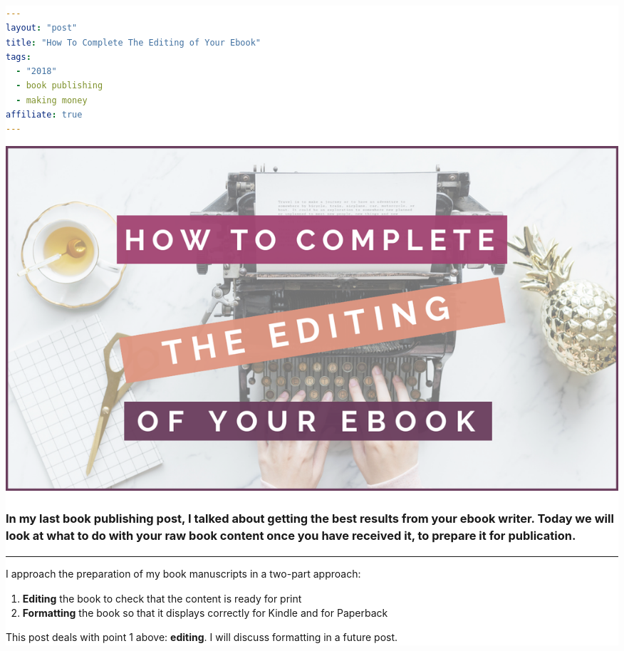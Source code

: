 ```yaml
---
layout: "post"
title: "How To Complete The Editing of Your Ebook"
tags:
  - "2018"
  - book publishing
  - making money
affiliate: true
---
```


![How to complete the editing of your ebook header image](/i/2018/publishing/how-to-complete-the-editing-header.png)

### In my last book publishing post, I talked about getting the best results from your ebook writer. Today we will look at what to do with your raw book content once you have received it, to prepare it for publication.

***

I approach the preparation of my book manuscripts in a two-part approach:

1. **Editing** the book to check that the content is ready for print
2. **Formatting** the book so that it displays correctly for Kindle and for Paperback

This post deals with point 1 above: **editing**. I will discuss formatting in a future post.
